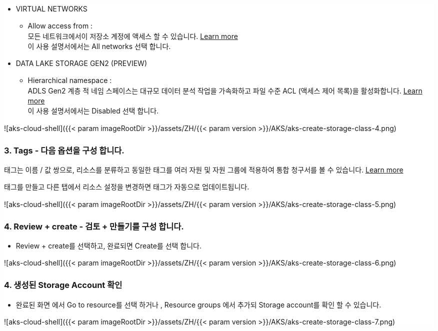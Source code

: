 * VIRTUAL NETWORKS
  * Allow access from :  
     모든 네트워크에서이 저장소 계정에 액세스 할 수 있습니다. [Learn more](http://go.microsoft.com/fwlink/?LinkId=845443)  
     이 사용 설명서에서는 All networks 선택 합니다.
  
* DATA LAKE STORAGE GEN2 (PREVIEW)

  * Hierarchical namespace :  
    ADLS Gen2 계층 적 네임 스페이스는 대규모 데이터 분석 작업을 가속화하고 파일 수준 ACL (액세스 제어 목록)을 활성화합니다. [Learn more](https://aka.ms/learnmore/datalakefilesystems)  
    이 사용 설명서에서는 Disabled 선택 합니다.

![aks-cloud-shell]({{< param imageRootDir >}}/assets/ZH/{{< param version >}}/AKS/aks-create-storage-class-4.png)

### 3. Tags - 다음 옵션을 구성 합니다.
태그는 이름 / 값 쌍으로, 리소스를 분류하고 동일한 태그를 여러 자원 및 자원 그룹에 적용하여 통합 청구서를 볼 수 있습니다. [Learn more](https://go.microsoft.com/fwlink/?linkid=873112)

태그를 만들고 다른 탭에서 리소스 설정을 변경하면 태그가 자동으로 업데이트됩니다.

![aks-cloud-shell]({{< param imageRootDir >}}/assets/ZH/{{< param version >}}/AKS/aks-create-storage-class-5.png)

### 4. Review + create - 검토 + 만들기를 구성 합니다.

* Review + create를 선택하고, 완료되면 Create를 선택 합니다. 

![aks-cloud-shell]({{< param imageRootDir >}}/assets/ZH/{{< param version >}}/AKS/aks-create-storage-class-6.png)

### 4. 생성된 Storage Account 확인 

* 완료된 화면 에서 Go to resource를 선택 하거나 , Resource groups 에서 추가되 Storage account를 확인 할 수 있습니다.

![aks-cloud-shell]({{< param imageRootDir >}}/assets/ZH/{{< param version >}}/AKS/aks-create-storage-class-7.png)
